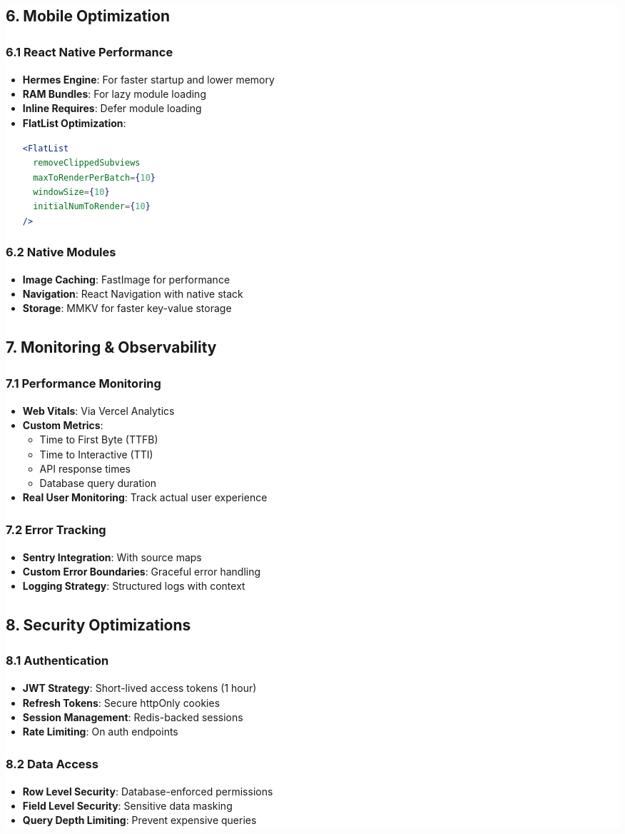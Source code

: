 ## 6. Mobile Optimization

### 6.1 React Native Performance
- **Hermes Engine**: For faster startup and lower memory
- **RAM Bundles**: For lazy module loading
- **Inline Requires**: Defer module loading
- **FlatList Optimization**:
  ```jsx
  <FlatList
    removeClippedSubviews
    maxToRenderPerBatch={10}
    windowSize={10}
    initialNumToRender={10}
  />
  ```

### 6.2 Native Modules
- **Image Caching**: FastImage for performance
- **Navigation**: React Navigation with native stack
- **Storage**: MMKV for faster key-value storage

## 7. Monitoring & Observability

### 7.1 Performance Monitoring
- **Web Vitals**: Via Vercel Analytics
- **Custom Metrics**:
  - Time to First Byte (TTFB)
  - Time to Interactive (TTI)
  - API response times
  - Database query duration
- **Real User Monitoring**: Track actual user experience

### 7.2 Error Tracking
- **Sentry Integration**: With source maps
- **Custom Error Boundaries**: Graceful error handling
- **Logging Strategy**: Structured logs with context

## 8. Security Optimizations

### 8.1 Authentication
- **JWT Strategy**: Short-lived access tokens (1 hour)
- **Refresh Tokens**: Secure httpOnly cookies
- **Session Management**: Redis-backed sessions
- **Rate Limiting**: On auth endpoints

### 8.2 Data Access
- **Row Level Security**: Database-enforced permissions
- **Field Level Security**: Sensitive data masking
- **Query Depth Limiting**: Prevent expensive queries
